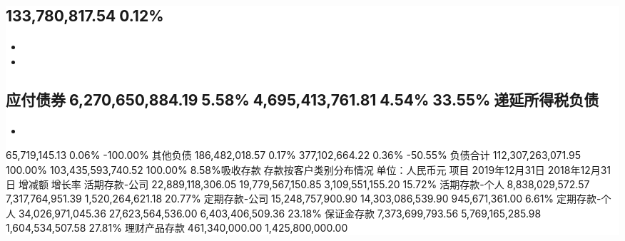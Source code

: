 133,780,817.54
0.12%
-
-
-
应付债券
6,270,650,884.19
5.58%
4,695,413,761.81
4.54%
33.55%
递延所得税负债
-
-
65,719,145.13
0.06%
-100.00%
其他负债
186,482,018.57
0.17%
377,102,664.22
0.36%
-50.55%
负债合计
112,307,263,071.95
100.00%
103,435,593,740.52
100.00%
8.58%吸收存款
存款按客户类别分布情况
单位：人民币元
项目
2019年12月31日
2018年12月31日
增减额
增长率
活期存款-公司
22,889,118,306.05
19,779,567,150.85
3,109,551,155.20
15.72%
活期存款-个人
8,838,029,572.57
7,317,764,951.39
1,520,264,621.18
20.77%
定期存款-公司
15,248,757,900.90
14,303,086,539.90
945,671,361.00
6.61%
定期存款-个人
34,026,971,045.36
27,623,564,536.00
6,403,406,509.36
23.18%
保证金存款
7,373,699,793.56
5,769,165,285.98
1,604,534,507.58
27.81%
理财产品存款
461,340,000.00
1,425,800,000.00